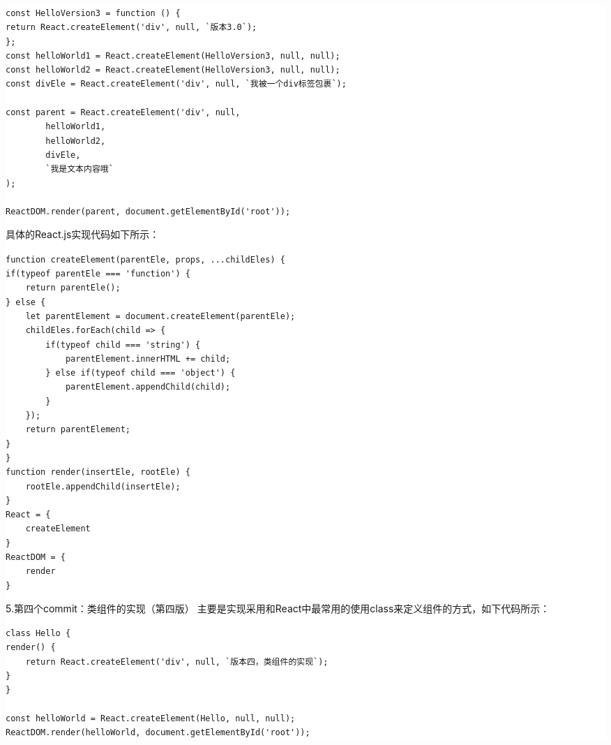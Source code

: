 	const HelloVersion3 = function () {
    return React.createElement('div', null, `版本3.0`);
	};
	const helloWorld1 = React.createElement(HelloVersion3, null, null);
	const helloWorld2 = React.createElement(HelloVersion3, null, null);
	const divEle = React.createElement('div', null, `我被一个div标签包裹`);
	
	const parent = React.createElement('div', null,
	        helloWorld1,
	        helloWorld2,
	        divEle,
	        `我是文本内容哦`
	);
	
	ReactDOM.render(parent, document.getElementById('root'));
	
具体的React.js实现代码如下所示：

	function createElement(parentEle, props, ...childEles) {
    if(typeof parentEle === 'function') {
        return parentEle();
    } else {
        let parentElement = document.createElement(parentEle);
        childEles.forEach(child => {
            if(typeof child === 'string') {
                parentElement.innerHTML += child;
            } else if(typeof child === 'object') {
                parentElement.appendChild(child);
            }
        });
        return parentElement;
    }
	}
	function render(insertEle, rootEle) {
	    rootEle.appendChild(insertEle);
	}
	React = {
	    createElement
	}
	ReactDOM = {
	    render
	}
5.第四个commit：类组件的实现（第四版）
	主要是实现采用和React中最常用的使用class来定义组件的方式，如下代码所示：
	
	class Hello {
    render() {
        return React.createElement('div', null, `版本四，类组件的实现`);
    }
	}
	
	const helloWorld = React.createElement(Hello, null, null);
	ReactDOM.render(helloWorld, document.getElementById('root'));
	